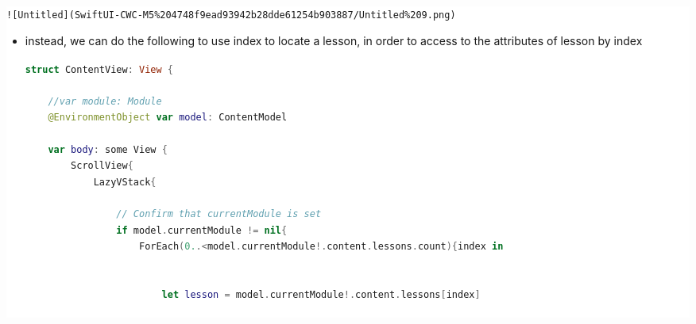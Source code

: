     ![Untitled](SwiftUI-CWC-M5%204748f9ead93942b28dde61254b903887/Untitled%209.png)
    
- instead, we can do the following to use index to locate a lesson, in order to access to the attributes of lesson by index
    
    ```swift
    struct ContentView: View {
        
        //var module: Module
        @EnvironmentObject var model: ContentModel
        
        var body: some View {
            ScrollView{
                LazyVStack{
                    
                    // Confirm that currentModule is set
                    if model.currentModule != nil{
                        ForEach(0..<model.currentModule!.content.lessons.count){index in
                            
                            
                            let lesson = model.currentModule!.content.lessons[index]
                            